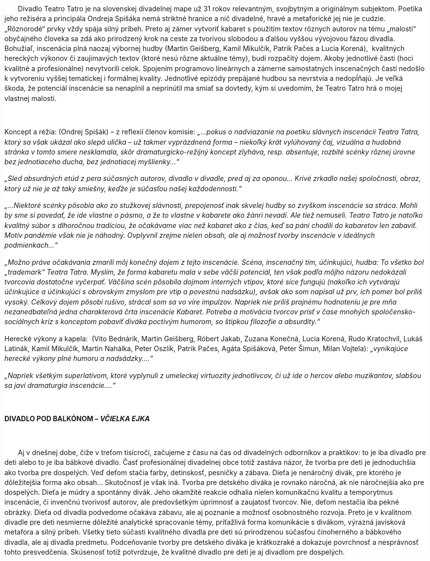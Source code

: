        Divadlo Teatro Tatro je na slovenskej divadelnej mape už 31 rokov relevantným, svojbytným a originálnym subjektom. Poetika jeho režiséra a principála Ondreja Spišáka nemá striktné hranice a nič divadelné, hravé a metaforické jej nie je cudzie. „Rôznorodé“ prvky vždy spája silný príbeh. Preto aj zámer vytvoriť kabaret s použitím textov rôznych autorov na tému „malosti“ obyčajného človeka sa zdá ako prirodzený krok na ceste za tvorivou slobodou a ďalšou vyššou vývojovou fázou divadla. Bohužiaľ, inscenácia plná naozaj výbornej hudby (Martin Geišberg, Kamil Mikulčík, Patrik Pačes a Lucia Korená),  kvalitných hereckých výkonov či zaujímavých textov (ktoré nesú rôzne aktuálne témy), budí rozpačitý dojem. Akoby jednotlivé časti (hoci kvalitné a profesionálne) nevytvorili celok. Spojením programovo lineárnych a zámerne samostatných inscenačných častí nedošlo k vytvoreniu vyššej tematickej i formálnej kvality. Jednotlivé epizódy prepájané hudbou sa nevrstvia a nedopĺňajú. Je veľká škoda, že potenciál inscenácie sa nenaplnil a neprinútil ma smiať sa dovtedy, kým si uvedomím, že Teatro Tatro hrá o mojej vlastnej malosti.

 

Koncept a réžia: (Ondrej Spišák) – z reflexií členov komisie: *„...pokus o nadviazanie na poetiku slávnych inscenácií Teatra Tatra, ktorý sa však ukázal ako slepá ulička – už takmer vyprázdnená forma – niekoľký krát vylúhovaný čaj, vizuálna a hudobná stránka v tomto smere nesklamala, skôr dramaturgicko-režijný koncept zlyháva, resp. absentuje, rozbité scénky rôznej úrovne bez jednotiaceho ducha, bez jednotiacej myšlienky...“*

*„Sled absurdných etúd z pera súčasných autorov, divadlo v divadle, pred aj za oponou... Krivé zrkadlo našej spoločnosti, obraz, ktorý už nie je až taký smiešny, keďže je súčasťou našej každodennosti.“*

*„...Niektoré scénky pôsobia ako zo stužkovej slávnosti, prepojenosť inak skvelej hudby so zvyškom inscenácie sa stráca. Mohli by sme si povedať, že ide vlastne o pásmo, a že to vlastne v kabarete ako žánri nevadí. Ale tiež nemuseli. Teatro Tatro je natoľko kvalitný súbor s dlhoročnou tradíciou, že očakávame viac než kabaret ako z čias, keď sa páni chodili do kabaretov len zabaviť. Motív pandémie však nie je náhodný. Ovplyvnil zrejme nielen obsah, ale aj možnosť tvorby inscenácie v ideálnych podmienkach...“*

*„Možno práve očakávania zmarili môj konečný dojem z tejto inscenácie. Scéna, inscenačný tím, účinkujúci, hudba: To všetko bol „trademark“ Teatra Tatra. Myslím, že forma kabaretu mala v sebe väčší potenciál, ten však podľa môjho názoru nedokázali tvorcovia dostatočne vyčerpať. Väčšina scén pôsobila dojmom interných vtipov, ktoré síce fungujú (nakoľko ich vytvárajú účinkujúce a účinkujúci s obrovským zmyslom pre vtip a povestnú nadsázku), avšak ako som napísal už prv, ich pomer bol príliš vysoký. Celkový dojem pôsobí rušivo, strácal som sa vo víre impulzov. Napriek nie príliš prajnému hodnoteniu je pre mňa nezanedbateľná jedna charakterová črta inscenácie Kabaret. Potreba a motivácia tvorcov prísť v čase mnohých spoločensko-sociálnych kríz s konceptom pobaviť diváka poctivým humorom, so štipkou filozofie a absurdity.“*



Herecké výkony a kapela:  (Vito Bednárik, Martin Geišberg, Róbert Jakab, Zuzana Konečná, Lucia Korená, Rudo Kratochvíl, Lukáš Latinák, Kamil Mikulčík, Martin Nahálka, Peter Oszlík, Patrik Pačes, Agáta Spišáková, Peter Šimun, Milan Vojtela): *„vynikajúce herecké výkony plné humoru a nadsádzky....“*

*„Napriek všetkým superlatívom, ktoré vyplynuli z umeleckej virtuozity jednotlivcov, či už ide o hercov alebo muzikantov, slabšou sa javí dramaturgia inscenácie....“*

 

**DIVADLO POD BALKÓNOM – *VČIELKA EJKA***

 

       Aj v dnešnej dobe, čiže v treťom tisícročí, začujeme z času na čas od divadelných odborníkov a praktikov: to je iba divadlo pre deti alebo to je iba bábkové divadlo. Časť profesionálnej divadelnej obce totiž zastáva názor, že tvorba pre deti je jednoduchšia ako tvorba pre dospelých. Veď deťom stačia farby, detinskosť, pesničky a zábava. Dieťa je nenáročný divák, pre ktorého je dôležitejšia forma ako obsah... Skutočnosť je však iná. Tvorba pre detského diváka je rovnako náročná, ak nie náročnejšia ako pre dospelých. Dieťa je múdry a spontánny divák. Jeho okamžité reakcie odhalia nielen komunikačnú kvalitu a temporytmus inscenácie, či invenčnú tvorivosť autorov, ale predovšetkým úprimnosť a zaujatosť tvorcov. Nie, deťom nestačia iba pekné obrázky. Dieťa od divadla podvedome očakáva zábavu, ale aj poznanie a možnosť osobnostného rozvoja. Preto je v kvalitnom divadle pre deti nesmierne dôležité analytické spracovanie témy, príťažlivá forma komunikácie s divákom, výrazná javisková metafora a silný príbeh. Všetky tieto súčasti kvalitného divadla pre deti sú prirodzenou súčasťou činoherného a bábkového divadla, ale aj divadla predmetu. Podceňovanie tvorby pre detského diváka je krátkozraké a dokazuje povrchnosť a nesprávnosť tohto presvedčenia. Skúsenosť totiž potvrdzuje, že kvalitné divadlo pre deti je aj divadlom pre dospelých.